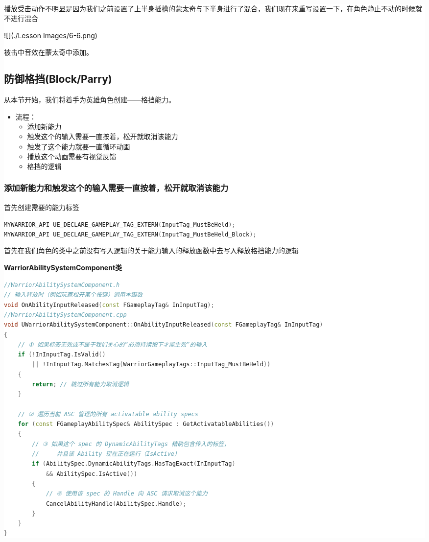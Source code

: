 
播放受击动作不明显是因为我们之前设置了上半身插槽的蒙太奇与下半身进行了混合，我们现在来重写设置一下，在角色静止不动的时候就不进行混合

![](./Lesson Images/6-6.png)

被击中音效在蒙太奇中添加。

## 防御格挡(Block/Parry)

从本节开始，我们将着手为英雄角色创建——格挡能力。

- 流程：
  - 添加新能力
  - 触发这个的输入需要一直按着，松开就取消该能力
  - 触发了这个能力就要一直循环动画
  - 播放这个动画需要有视觉反馈
  - 格挡的逻辑

### 添加新能力和触发这个的输入需要一直按着，松开就取消该能力

首先创建需要的能力标签

```c++
MYWARRIOR_API UE_DECLARE_GAMEPLAY_TAG_EXTERN(InputTag_MustBeHeld);
MYWARRIOR_API UE_DECLARE_GAMEPLAY_TAG_EXTERN(InputTag_MustBeHeld_Block);
```

首先在我们角色的类中之前没有写入逻辑的关于能力输入的释放函数中去写入释放格挡能力的逻辑

**WarriorAbilitySystemComponent类**

```c++
//WarriorAbilitySystemComponent.h
// 输入释放时（例如玩家松开某个按键）调用本函数
void OnAbilityInputReleased(const FGameplayTag& InInputTag);
//WarriorAbilitySystemComponent.cpp
void UWarriorAbilitySystemComponent::OnAbilityInputReleased(const FGameplayTag& InInputTag)
{
    // ① 如果标签无效或不属于我们关心的“必须持续按下才能生效”的输入
    if (!InInputTag.IsValid()
        || !InInputTag.MatchesTag(WarriorGameplayTags::InputTag_MustBeHeld))
    {
        return; // 跳过所有能力取消逻辑
    }

    // ② 遍历当前 ASC 管理的所有 activatable ability specs
    for (const FGameplayAbilitySpec& AbilitySpec : GetActivatableAbilities())
    {
        // ③ 如果这个 spec 的 DynamicAbilityTags 精确包含传入的标签，
        //     并且该 Ability 现在正在运行（IsActive）
        if (AbilitySpec.DynamicAbilityTags.HasTagExact(InInputTag)
            && AbilitySpec.IsActive())
        {
            // ④ 使用该 spec 的 Handle 向 ASC 请求取消这个能力
            CancelAbilityHandle(AbilitySpec.Handle);
        }
    }
}

```
